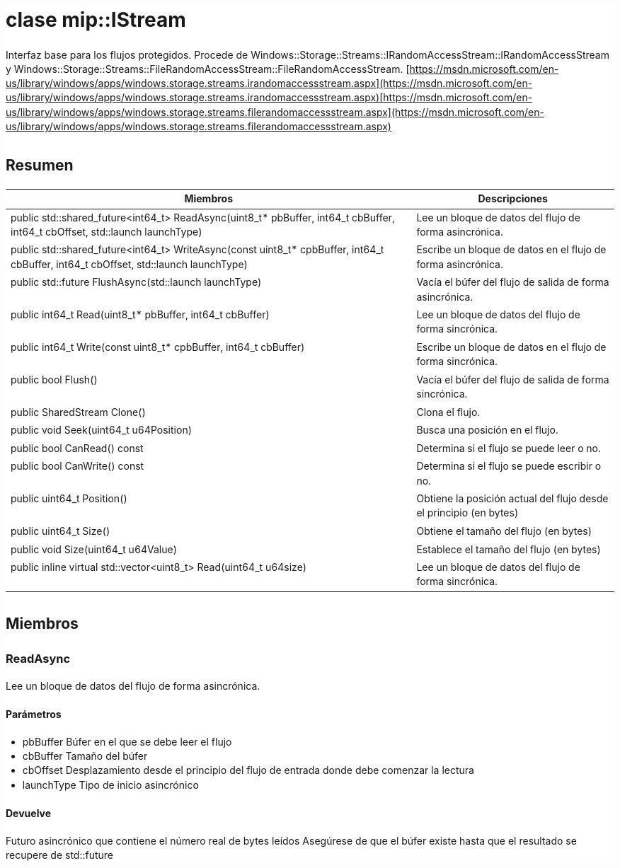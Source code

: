 # <a name="class-mipistream"></a>clase mip::IStream 
Interfaz base para los flujos protegidos.
Procede de Windows::Storage::Streams::IRandomAccessStream::IRandomAccessStream y Windows::Storage::Streams::FileRandomAccessStream::FileRandomAccessStream. [https://msdn.microsoft.com/en-us/library/windows/apps/windows.storage.streams.irandomaccessstream.aspx](https://msdn.microsoft.com/en-us/library/windows/apps/windows.storage.streams.irandomaccessstream.aspx)[https://msdn.microsoft.com/en-us/library/windows/apps/windows.storage.streams.filerandomaccessstream.aspx](https://msdn.microsoft.com/en-us/library/windows/apps/windows.storage.streams.filerandomaccessstream.aspx)
  
## <a name="summary"></a>Resumen
 Miembros                        | Descripciones                                
--------------------------------|---------------------------------------------
public std::shared_future<int64_t> ReadAsync(uint8_t* pbBuffer, int64_t cbBuffer, int64_t cbOffset, std::launch launchType)  |  Lee un bloque de datos del flujo de forma asincrónica.
public std::shared_future<int64_t> WriteAsync(const uint8_t* cpbBuffer, int64_t cbBuffer, int64_t cbOffset, std::launch launchType)  |  Escribe un bloque de datos en el flujo de forma asincrónica.
public std::future<bool> FlushAsync(std::launch launchType)  |  Vacía el búfer del flujo de salida de forma asincrónica.
public int64_t Read(uint8_t* pbBuffer, int64_t cbBuffer)  |  Lee un bloque de datos del flujo de forma sincrónica.
public int64_t Write(const uint8_t* cpbBuffer, int64_t cbBuffer)  |  Escribe un bloque de datos en el flujo de forma sincrónica.
public bool Flush()  |  Vacía el búfer del flujo de salida de forma sincrónica.
public SharedStream Clone()  |  Clona el flujo.
public void Seek(uint64_t u64Position)  |  Busca una posición en el flujo.
public bool CanRead() const  |  Determina si el flujo se puede leer o no.
public bool CanWrite() const  |  Determina si el flujo se puede escribir o no.
public uint64_t Position()  |  Obtiene la posición actual del flujo desde el principio (en bytes)
public uint64_t Size()  |  Obtiene el tamaño del flujo (en bytes)
public void Size(uint64_t u64Value)  |  Establece el tamaño del flujo (en bytes)
public inline virtual std::vector<uint8_t> Read(uint64_t u64size)  |  Lee un bloque de datos del flujo de forma sincrónica.
  
## <a name="members"></a>Miembros
  
### <a name="readasync"></a>ReadAsync
Lee un bloque de datos del flujo de forma asincrónica.
  
#### <a name="parameters"></a>Parámetros
* pbBuffer Búfer en el que se debe leer el flujo 
* cbBuffer Tamaño del búfer 
* cbOffset Desplazamiento desde el principio del flujo de entrada donde debe comenzar la lectura 
* launchType Tipo de inicio asincrónico
  
#### <a name="returns"></a>Devuelve
Futuro asincrónico que contiene el número real de bytes leídos Asegúrese de que el búfer existe hasta que el resultado se recupere de std::future
  